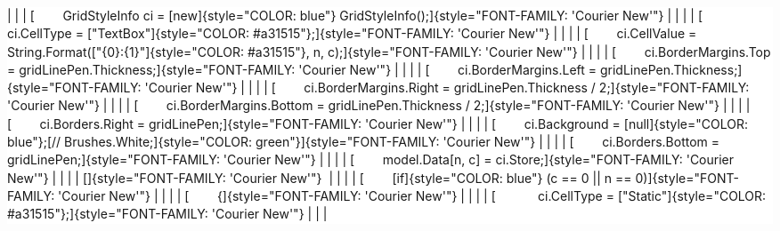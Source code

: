 |                                                                                                                                                                                         |
| [        GridStyleInfo ci = [new]{style="COLOR: blue"} GridStyleInfo();]{style="FONT-FAMILY: 'Courier New'"}                                                                            |
|                                                                                                                                                                                         |
| [        ci.CellType = [\"TextBox\"]{style="COLOR: #a31515"};]{style="FONT-FAMILY: 'Courier New'"}                                                                                      |
|                                                                                                                                                                                         |
| [        ci.CellValue = String.Format([\"{0}:{1}\"]{style="COLOR: #a31515"}, n, c);]{style="FONT-FAMILY: 'Courier New'"}                                                                |
|                                                                                                                                                                                         |
| [        ci.BorderMargins.Top = gridLinePen.Thickness;]{style="FONT-FAMILY: 'Courier New'"}                                                                                             |
|                                                                                                                                                                                         |
| [        ci.BorderMargins.Left = gridLinePen.Thickness;]{style="FONT-FAMILY: 'Courier New'"}                                                                                            |
|                                                                                                                                                                                         |
| [        ci.BorderMargins.Right = gridLinePen.Thickness / 2;]{style="FONT-FAMILY: 'Courier New'"}                                                                                       |
|                                                                                                                                                                                         |
| [        ci.BorderMargins.Bottom = gridLinePen.Thickness / 2;]{style="FONT-FAMILY: 'Courier New'"}                                                                                      |
|                                                                                                                                                                                         |
| [        ci.Borders.Right = gridLinePen;]{style="FONT-FAMILY: 'Courier New'"}                                                                                                           |
|                                                                                                                                                                                         |
| [        ci.Background = [null]{style="COLOR: blue"};[// Brushes.White;]{style="COLOR: green"}]{style="FONT-FAMILY: 'Courier New'"}                                                     |
|                                                                                                                                                                                         |
| [        ci.Borders.Bottom = gridLinePen;]{style="FONT-FAMILY: 'Courier New'"}                                                                                                          |
|                                                                                                                                                                                         |
| [        model.Data\[n, c\] = ci.Store;]{style="FONT-FAMILY: 'Courier New'"}                                                                                                            |
|                                                                                                                                                                                         |
| []{style="FONT-FAMILY: 'Courier New'"}                                                                                                                                                  |
|                                                                                                                                                                                         |
| [        [if]{style="COLOR: blue"} (c == 0 \|\| n == 0)]{style="FONT-FAMILY: 'Courier New'"}                                                                                            |
|                                                                                                                                                                                         |
| [        {]{style="FONT-FAMILY: 'Courier New'"}                                                                                                                                         |
|                                                                                                                                                                                         |
| [            ci.CellType = [\"Static\"]{style="COLOR: #a31515"};]{style="FONT-FAMILY: 'Courier New'"}                                                                                   |
|                                                                                                                                                                                         |